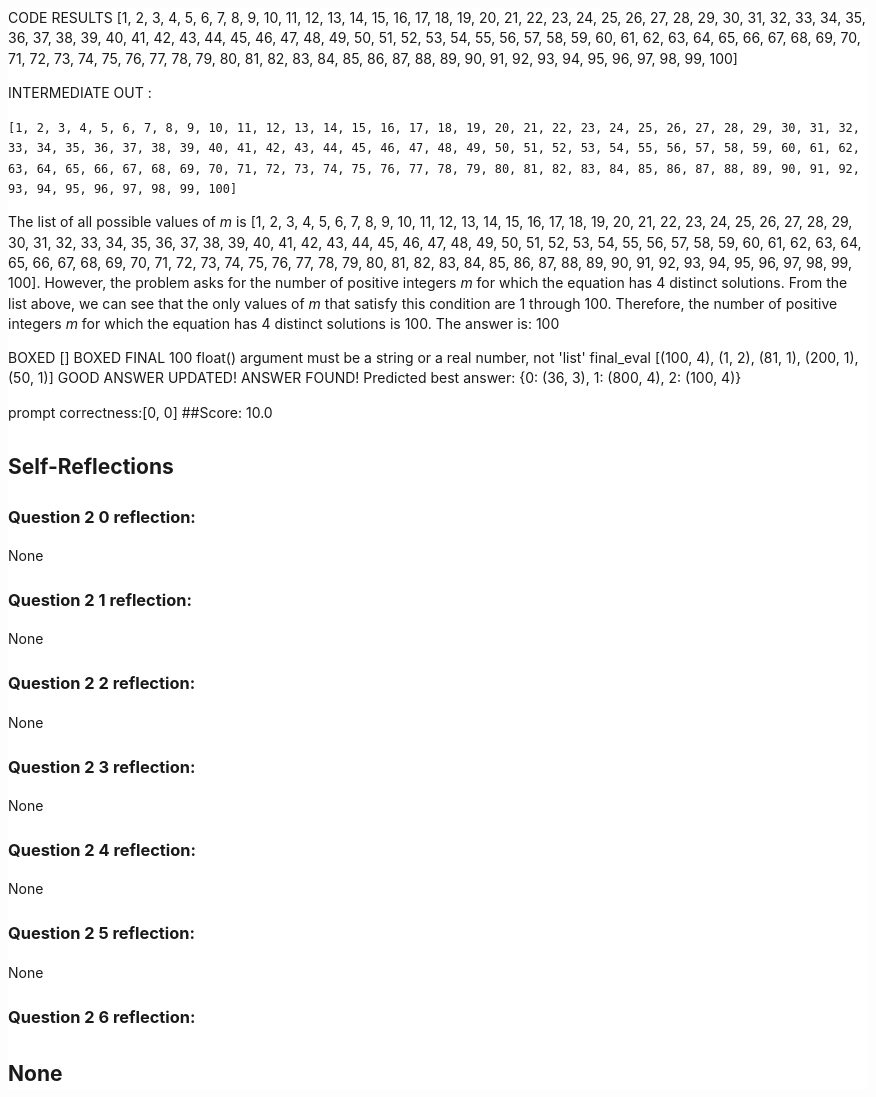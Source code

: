 CODE RESULTS [1, 2, 3, 4, 5, 6, 7, 8, 9, 10, 11, 12, 13, 14, 15, 16, 17, 18, 19, 20, 21, 22, 23, 24, 25, 26, 27, 28, 29, 30, 31, 32, 33, 34, 35, 36, 37, 38, 39, 40, 41, 42, 43, 44, 45, 46, 47, 48, 49, 50, 51, 52, 53, 54, 55, 56, 57, 58, 59, 60, 61, 62, 63, 64, 65, 66, 67, 68, 69, 70, 71, 72, 73, 74, 75, 76, 77, 78, 79, 80, 81, 82, 83, 84, 85, 86, 87, 88, 89, 90, 91, 92, 93, 94, 95, 96, 97, 98, 99, 100]

INTERMEDIATE OUT :
```output
[1, 2, 3, 4, 5, 6, 7, 8, 9, 10, 11, 12, 13, 14, 15, 16, 17, 18, 19, 20, 21, 22, 23, 24, 25, 26, 27, 28, 29, 30, 31, 32, 33, 34, 35, 36, 37, 38, 39, 40, 41, 42, 43, 44, 45, 46, 47, 48, 49, 50, 51, 52, 53, 54, 55, 56, 57, 58, 59, 60, 61, 62, 63, 64, 65, 66, 67, 68, 69, 70, 71, 72, 73, 74, 75, 76, 77, 78, 79, 80, 81, 82, 83, 84, 85, 86, 87, 88, 89, 90, 91, 92, 93, 94, 95, 96, 97, 98, 99, 100]
```
The list of all possible values of $m$ is [1, 2, 3, 4, 5, 6, 7, 8, 9, 10, 11, 12, 13, 14, 15, 16, 17, 18, 19, 20, 21, 22, 23, 24, 25, 26, 27, 28, 29, 30, 31, 32, 33, 34, 35, 36, 37, 38, 39, 40, 41, 42, 43, 44, 45, 46, 47, 48, 49, 50, 51, 52, 53, 54, 55, 56, 57, 58, 59, 60, 61, 62, 63, 64, 65, 66, 67, 68, 69, 70, 71, 72, 73, 74, 75, 76, 77, 78, 79, 80, 81, 82, 83, 84, 85, 86, 87, 88, 89, 90, 91, 92, 93, 94, 95, 96, 97, 98, 99, 100].
However, the problem asks for the number of positive integers $m$ for which the equation has 4 distinct solutions. From the list above, we can see that the only values of $m$ that satisfy this condition are $1$ through $100$. Therefore, the number of positive integers $m$ for which the equation has 4 distinct solutions is $100$. The answer is: $100$

BOXED []
BOXED FINAL 100
float() argument must be a string or a real number, not 'list' final_eval
[(100, 4), (1, 2), (81, 1), (200, 1), (50, 1)]
GOOD ANSWER UPDATED!
ANSWER FOUND!
Predicted best answer: {0: (36, 3), 1: (800, 4), 2: (100, 4)}

prompt correctness:[0, 0]
##Score: 10.0

## Self-Reflections

### Question 2 0 reflection:
None
### Question 2 1 reflection:
None
### Question 2 2 reflection:
None
### Question 2 3 reflection:
None
### Question 2 4 reflection:
None
### Question 2 5 reflection:
None
### Question 2 6 reflection:
None
---
